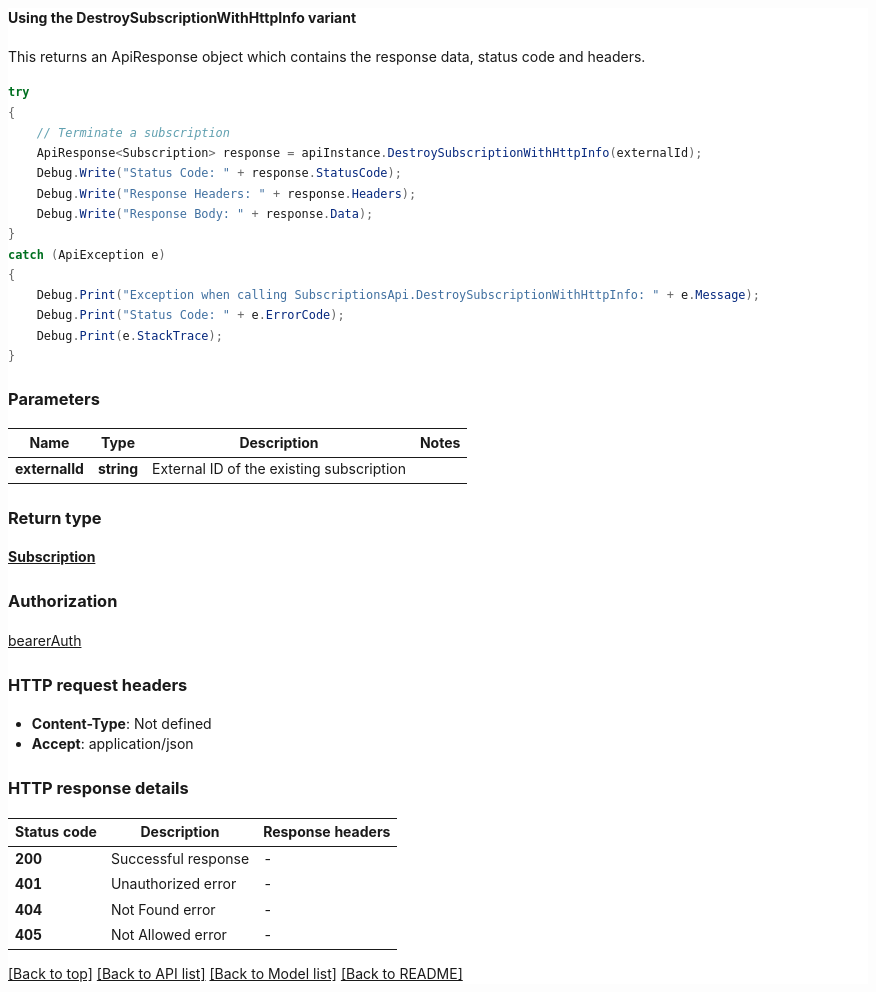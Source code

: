 #### Using the DestroySubscriptionWithHttpInfo variant
This returns an ApiResponse object which contains the response data, status code and headers.

```csharp
try
{
    // Terminate a subscription
    ApiResponse<Subscription> response = apiInstance.DestroySubscriptionWithHttpInfo(externalId);
    Debug.Write("Status Code: " + response.StatusCode);
    Debug.Write("Response Headers: " + response.Headers);
    Debug.Write("Response Body: " + response.Data);
}
catch (ApiException e)
{
    Debug.Print("Exception when calling SubscriptionsApi.DestroySubscriptionWithHttpInfo: " + e.Message);
    Debug.Print("Status Code: " + e.ErrorCode);
    Debug.Print(e.StackTrace);
}
```

### Parameters

| Name | Type | Description | Notes |
|------|------|-------------|-------|
| **externalId** | **string** | External ID of the existing subscription |  |

### Return type

[**Subscription**](Subscription.md)

### Authorization

[bearerAuth](../README.md#bearerAuth)

### HTTP request headers

 - **Content-Type**: Not defined
 - **Accept**: application/json


### HTTP response details
| Status code | Description | Response headers |
|-------------|-------------|------------------|
| **200** | Successful response |  -  |
| **401** | Unauthorized error |  -  |
| **404** | Not Found error |  -  |
| **405** | Not Allowed error |  -  |

[[Back to top]](#) [[Back to API list]](../README.md#documentation-for-api-endpoints) [[Back to Model list]](../README.md#documentation-for-models) [[Back to README]](../README.md)
